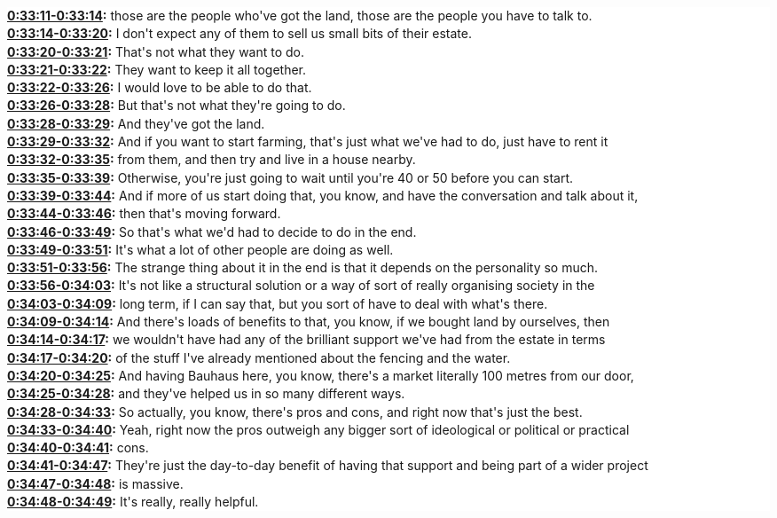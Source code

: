 **[0:33:11-0:33:14](https://soundcloud.com/farmerama-radio/56-the-bowhouse#t=0:33:11):**  those are the people who've got the land, those are the people you have to talk to.  
**[0:33:14-0:33:20](https://soundcloud.com/farmerama-radio/56-the-bowhouse#t=0:33:14):**  I don't expect any of them to sell us small bits of their estate.  
**[0:33:20-0:33:21](https://soundcloud.com/farmerama-radio/56-the-bowhouse#t=0:33:20):**  That's not what they want to do.  
**[0:33:21-0:33:22](https://soundcloud.com/farmerama-radio/56-the-bowhouse#t=0:33:21):**  They want to keep it all together.  
**[0:33:22-0:33:26](https://soundcloud.com/farmerama-radio/56-the-bowhouse#t=0:33:22):**  I would love to be able to do that.  
**[0:33:26-0:33:28](https://soundcloud.com/farmerama-radio/56-the-bowhouse#t=0:33:26):**  But that's not what they're going to do.  
**[0:33:28-0:33:29](https://soundcloud.com/farmerama-radio/56-the-bowhouse#t=0:33:28):**  And they've got the land.  
**[0:33:29-0:33:32](https://soundcloud.com/farmerama-radio/56-the-bowhouse#t=0:33:29):**  And if you want to start farming, that's just what we've had to do, just have to rent it  
**[0:33:32-0:33:35](https://soundcloud.com/farmerama-radio/56-the-bowhouse#t=0:33:32):**  from them, and then try and live in a house nearby.  
**[0:33:35-0:33:39](https://soundcloud.com/farmerama-radio/56-the-bowhouse#t=0:33:35):**  Otherwise, you're just going to wait until you're 40 or 50 before you can start.  
**[0:33:39-0:33:44](https://soundcloud.com/farmerama-radio/56-the-bowhouse#t=0:33:39):**  And if more of us start doing that, you know, and have the conversation and talk about it,  
**[0:33:44-0:33:46](https://soundcloud.com/farmerama-radio/56-the-bowhouse#t=0:33:44):**  then that's moving forward.  
**[0:33:46-0:33:49](https://soundcloud.com/farmerama-radio/56-the-bowhouse#t=0:33:46):**  So that's what we'd had to decide to do in the end.  
**[0:33:49-0:33:51](https://soundcloud.com/farmerama-radio/56-the-bowhouse#t=0:33:49):**  It's what a lot of other people are doing as well.  
**[0:33:51-0:33:56](https://soundcloud.com/farmerama-radio/56-the-bowhouse#t=0:33:51):**  The strange thing about it in the end is that it depends on the personality so much.  
**[0:33:56-0:34:03](https://soundcloud.com/farmerama-radio/56-the-bowhouse#t=0:33:56):**  It's not like a structural solution or a way of sort of really organising society in the  
**[0:34:03-0:34:09](https://soundcloud.com/farmerama-radio/56-the-bowhouse#t=0:34:03):**  long term, if I can say that, but you sort of have to deal with what's there.  
**[0:34:09-0:34:14](https://soundcloud.com/farmerama-radio/56-the-bowhouse#t=0:34:09):**  And there's loads of benefits to that, you know, if we bought land by ourselves, then  
**[0:34:14-0:34:17](https://soundcloud.com/farmerama-radio/56-the-bowhouse#t=0:34:14):**  we wouldn't have had any of the brilliant support we've had from the estate in terms  
**[0:34:17-0:34:20](https://soundcloud.com/farmerama-radio/56-the-bowhouse#t=0:34:17):**  of the stuff I've already mentioned about the fencing and the water.  
**[0:34:20-0:34:25](https://soundcloud.com/farmerama-radio/56-the-bowhouse#t=0:34:20):**  And having Bauhaus here, you know, there's a market literally 100 metres from our door,  
**[0:34:25-0:34:28](https://soundcloud.com/farmerama-radio/56-the-bowhouse#t=0:34:25):**  and they've helped us in so many different ways.  
**[0:34:28-0:34:33](https://soundcloud.com/farmerama-radio/56-the-bowhouse#t=0:34:28):**  So actually, you know, there's pros and cons, and right now that's just the best.  
**[0:34:33-0:34:40](https://soundcloud.com/farmerama-radio/56-the-bowhouse#t=0:34:33):**  Yeah, right now the pros outweigh any bigger sort of ideological or political or practical  
**[0:34:40-0:34:41](https://soundcloud.com/farmerama-radio/56-the-bowhouse#t=0:34:40):**  cons.  
**[0:34:41-0:34:47](https://soundcloud.com/farmerama-radio/56-the-bowhouse#t=0:34:41):**  They're just the day-to-day benefit of having that support and being part of a wider project  
**[0:34:47-0:34:48](https://soundcloud.com/farmerama-radio/56-the-bowhouse#t=0:34:47):**  is massive.  
**[0:34:48-0:34:49](https://soundcloud.com/farmerama-radio/56-the-bowhouse#t=0:34:48):**  It's really, really helpful.  

